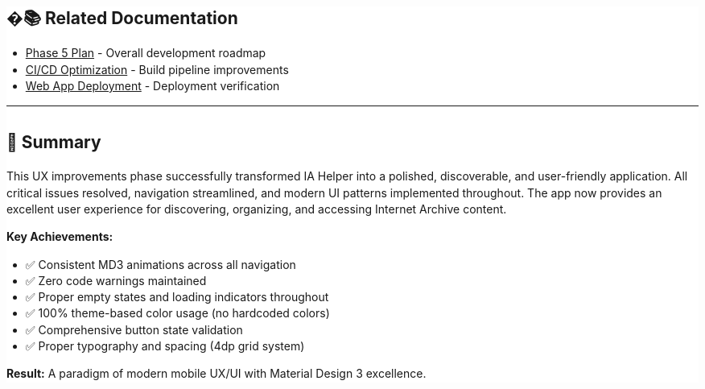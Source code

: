 
## �📚 Related Documentation

- [Phase 5 Plan](PHASE_5_PLAN.md) - Overall development roadmap
- [CI/CD Optimization](CICD_OPTIMIZATION_COMPLETE.md) - Build pipeline improvements
- [Web App Deployment](../WEB_APP_DEPLOYMENT.md) - Deployment verification

---

## 🎉 Summary

This UX improvements phase successfully transformed IA Helper into a polished, discoverable, and user-friendly application. All critical issues resolved, navigation streamlined, and modern UI patterns implemented throughout. The app now provides an excellent user experience for discovering, organizing, and accessing Internet Archive content.

**Key Achievements:**
- ✅ Consistent MD3 animations across all navigation
- ✅ Zero code warnings maintained
- ✅ Proper empty states and loading indicators throughout
- ✅ 100% theme-based color usage (no hardcoded colors)
- ✅ Comprehensive button state validation
- ✅ Proper typography and spacing (4dp grid system)

**Result:** A paradigm of modern mobile UX/UI with Material Design 3 excellence.

